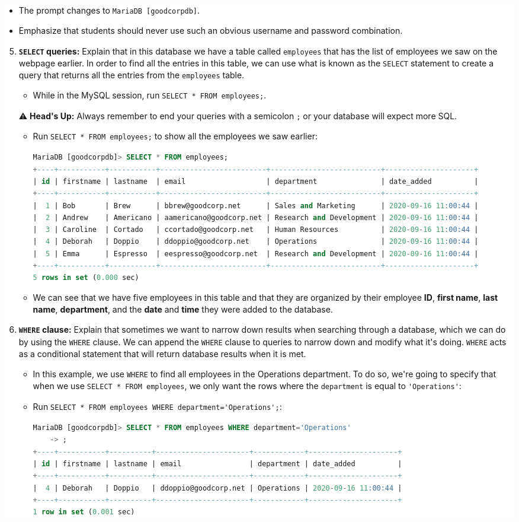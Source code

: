    - The prompt changes to `MariaDB [goodcorpdb]`.

   - Emphasize that students should never use such an obvious username and password combination.


5. **`SELECT` queries:** Explain that in this database we have a table called `employees` that has the list of employees we saw on the webpage earlier. In order to find all the entries in this table, we can use what is known as the `SELECT` statement to create a query that returns all the entries from the `employees` table. 

    - While in the MySQL session, run `SELECT * FROM employees;`.


     :warning: **Head's Up:** Always remember to end your queries with a semicolon `;` or your database will expect more SQL.

   - Run `SELECT * FROM employees;` to show all the employees we saw earlier:

      ```SQL
      MariaDB [goodcorpdb]> SELECT * FROM employees;
      +----+-----------+-----------+-------------------------+--------------------------+---------------------+
      | id | firstname | lastname  | email                   | department               | date_added          |
      +----+-----------+-----------+-------------------------+--------------------------+---------------------+
      |  1 | Bob       | Brew      | bbrew@goodcorp.net      | Sales and Marketing      | 2020-09-16 11:00:44 |
      |  2 | Andrew    | Americano | aamericano@goodcorp.net | Research and Development | 2020-09-16 11:00:44 |
      |  3 | Caroline  | Cortado   | ccortado@goodcorp.net   | Human Resources          | 2020-09-16 11:00:44 |
      |  4 | Deborah   | Doppio    | ddoppio@goodcorp.net    | Operations               | 2020-09-16 11:00:44 |
      |  5 | Emma      | Espresso  | eespresso@goodcorp.net  | Research and Development | 2020-09-16 11:00:44 |
      +----+-----------+-----------+-------------------------+--------------------------+---------------------+
      5 rows in set (0.000 sec)   
      ```

   - We can see that we have five employees in this table and that they are organized by their employee **ID**, **first name**, **last name**, **department**, and the **date** and **time** they were added to the database.

6. **`WHERE` clause:** Explain that sometimes we want to narrow down results when searching through a database, which we can do by using the `WHERE` clause.  We can append the `WHERE` clause to queries to narrow down and modify what it's doing. `WHERE` acts as a conditional statement that will return database results when it is met.

   - In this example, we use `WHERE` to find all employees in the Operations department. To do so, we're going to specify that when we use `SELECT * FROM employees`, we only want the rows where the `department` is equal to `'Operations'`:

   - Run `SELECT * FROM employees WHERE department='Operations';`:

      ```SQL
      MariaDB [goodcorpdb]> SELECT * FROM employees WHERE department='Operations'
          -> ;
      +----+-----------+----------+----------------------+------------+---------------------+
      | id | firstname | lastname | email                | department | date_added          |
      +----+-----------+----------+----------------------+------------+---------------------+
      |  4 | Deborah   | Doppio   | ddoppio@goodcorp.net | Operations | 2020-09-16 11:00:44 |
      +----+-----------+----------+----------------------+------------+---------------------+
      1 row in set (0.001 sec)
      ```
